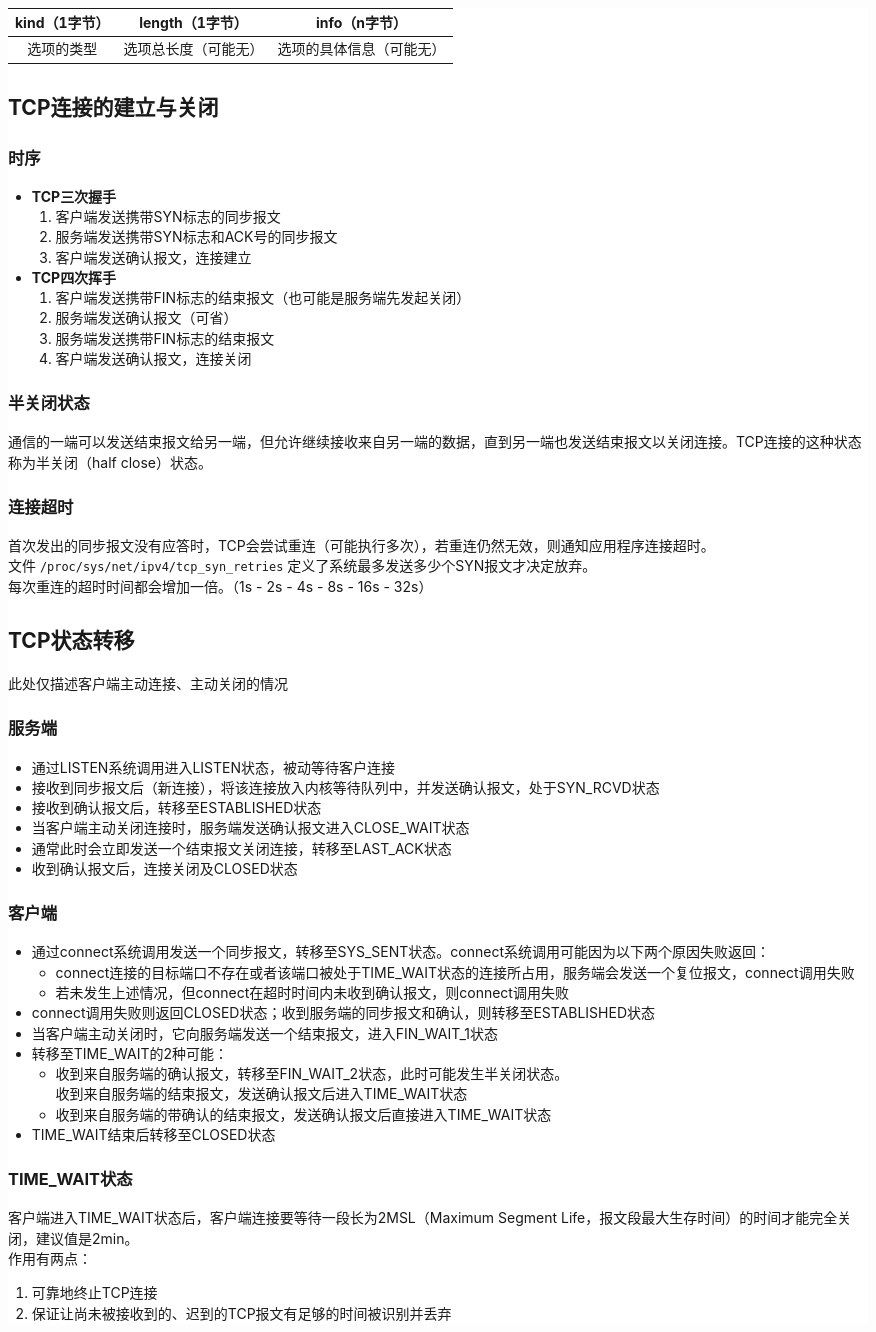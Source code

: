 kind（1字节）    | length（1字节）        | info（n字节）
:---:           | :---:                 | :---:
选项的类型   | 选项总长度（可能无）        | 选项的具体信息（可能无）

## TCP连接的建立与关闭
### 时序
* **TCP三次握手**
    1. 客户端发送携带SYN标志的同步报文
    2. 服务端发送携带SYN标志和ACK号的同步报文
    3. 客户端发送确认报文，连接建立
* **TCP四次挥手**
    1. 客户端发送携带FIN标志的结束报文（也可能是服务端先发起关闭）
    2. 服务端发送确认报文（可省）
    3. 服务端发送携带FIN标志的结束报文
    4. 客户端发送确认报文，连接关闭

### 半关闭状态
通信的一端可以发送结束报文给另一端，但允许继续接收来自另一端的数据，直到另一端也发送结束报文以关闭连接。TCP连接的这种状态称为半关闭（half close）状态。

### 连接超时
首次发出的同步报文没有应答时，TCP会尝试重连（可能执行多次），若重连仍然无效，则通知应用程序连接超时。  
文件 `/proc/sys/net/ipv4/tcp_syn_retries` 定义了系统最多发送多少个SYN报文才决定放弃。  
每次重连的超时时间都会增加一倍。（1s - 2s - 4s - 8s - 16s - 32s）

## TCP状态转移
此处仅描述客户端主动连接、主动关闭的情况
### 服务端
* 通过LISTEN系统调用进入LISTEN状态，被动等待客户连接
* 接收到同步报文后（新连接），将该连接放入内核等待队列中，并发送确认报文，处于SYN_RCVD状态
* 接收到确认报文后，转移至ESTABLISHED状态
* 当客户端主动关闭连接时，服务端发送确认报文进入CLOSE_WAIT状态
* 通常此时会立即发送一个结束报文关闭连接，转移至LAST_ACK状态
* 收到确认报文后，连接关闭及CLOSED状态

### 客户端
* 通过connect系统调用发送一个同步报文，转移至SYS_SENT状态。connect系统调用可能因为以下两个原因失败返回：
    * connect连接的目标端口不存在或者该端口被处于TIME_WAIT状态的连接所占用，服务端会发送一个复位报文，connect调用失败
    * 若未发生上述情况，但connect在超时时间内未收到确认报文，则connect调用失败
* connect调用失败则返回CLOSED状态；收到服务端的同步报文和确认，则转移至ESTABLISHED状态
* 当客户端主动关闭时，它向服务端发送一个结束报文，进入FIN_WAIT_1状态
* 转移至TIME_WAIT的2种可能：
    * 收到来自服务端的确认报文，转移至FIN_WAIT_2状态，此时可能发生半关闭状态。  
    收到来自服务端的结束报文，发送确认报文后进入TIME_WAIT状态
    * 收到来自服务端的带确认的结束报文，发送确认报文后直接进入TIME_WAIT状态
* TIME_WAIT结束后转移至CLOSED状态

### TIME_WAIT状态
客户端进入TIME_WAIT状态后，客户端连接要等待一段长为2MSL（Maximum Segment Life，报文段最大生存时间）的时间才能完全关闭，建议值是2min。  
作用有两点：
1. 可靠地终止TCP连接
2. 保证让尚未被接收到的、迟到的TCP报文有足够的时间被识别并丢弃
